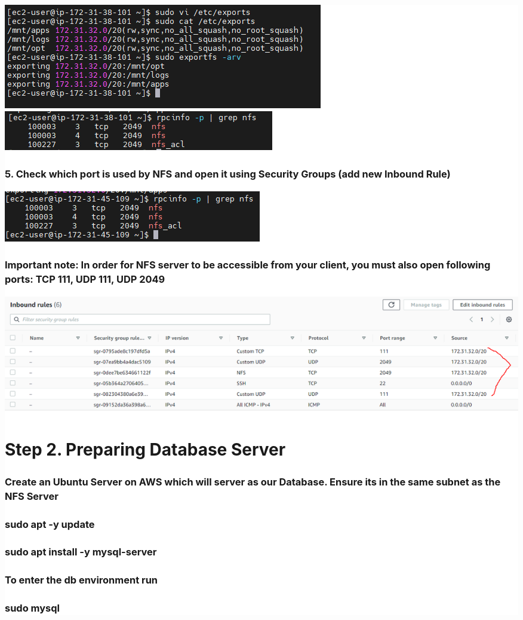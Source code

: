 ![](./img/config_subnet.PNG)
![](./img/config_subnet_exportfs.PNG)
### 5. Check which port is used by NFS and open it using Security Groups (add new Inbound Rule)
![](./img/NFS_Security_groups.PNG)
### Important note: In order for NFS server to be accessible from your client, you must also open following ports: TCP 111, UDP 111, UDP 2049
![](./img/opened_ports.PNG)

#
# Step 2. Preparing Database Server
### Create an Ubuntu Server on AWS which will server as our Database. Ensure its in the same subnet as the NFS Server
### sudo apt -y update
### sudo apt install -y mysql-server
### To enter the db environment run
### sudo mysql